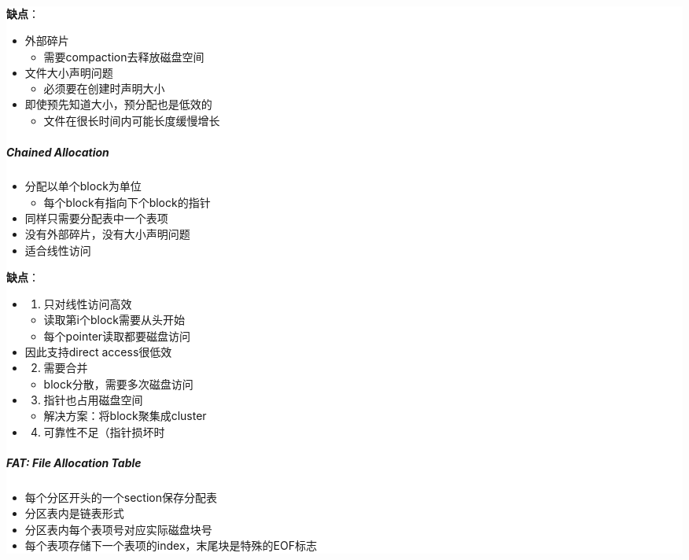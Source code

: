 **缺点**：

* 外部碎片
  * 需要compaction去释放磁盘空间
* 文件大小声明问题
  * 必须要在创建时声明大小
* 即使预先知道大小，预分配也是低效的
  * 文件在很长时间内可能长度缓慢增长


##### Chained Allocation

* 分配以单个block为单位
  * 每个block有指向下个block的指针
* 同样只需要分配表中一个表项
* 没有外部碎片，没有大小声明问题
* 适合线性访问

**缺点**：

* 1. 只对线性访问高效
  * 读取第i个block需要从头开始
  * 每个pointer读取都要磁盘访问
* 因此支持direct access很低效
* 2. 需要合并
  * block分散，需要多次磁盘访问
* 3. 指针也占用磁盘空间
  * 解决方案：将block聚集成cluster
* 4. 可靠性不足（指针损坏时

##### FAT: File Allocation Table

* 每个分区开头的一个section保存分配表
* 分区表内是链表形式
* 分区表内每个表项号对应实际磁盘块号
* 每个表项存储下一个表项的index，末尾块是特殊的EOF标志
